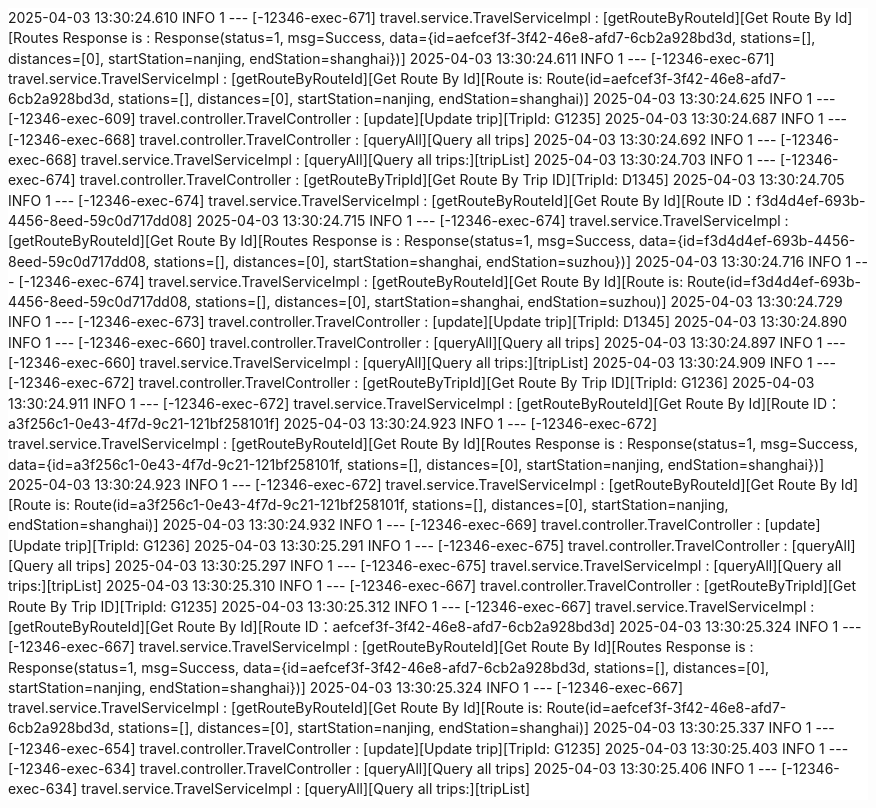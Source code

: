 2025-04-03 13:30:24.610  INFO 1 --- [-12346-exec-671] travel.service.TravelServiceImpl         : [getRouteByRouteId][Get Route By Id][Routes Response is : Response(status=1, msg=Success, data={id=aefcef3f-3f42-46e8-afd7-6cb2a928bd3d, stations=[], distances=[0], startStation=nanjing, endStation=shanghai})]
2025-04-03 13:30:24.611  INFO 1 --- [-12346-exec-671] travel.service.TravelServiceImpl         : [getRouteByRouteId][Get Route By Id][Route is: Route(id=aefcef3f-3f42-46e8-afd7-6cb2a928bd3d, stations=[], distances=[0], startStation=nanjing, endStation=shanghai)]
2025-04-03 13:30:24.625  INFO 1 --- [-12346-exec-609] travel.controller.TravelController       : [update][Update trip][TripId: G1235]
2025-04-03 13:30:24.687  INFO 1 --- [-12346-exec-668] travel.controller.TravelController       : [queryAll][Query all trips]
2025-04-03 13:30:24.692  INFO 1 --- [-12346-exec-668] travel.service.TravelServiceImpl         : [queryAll][Query all trips:][tripList]
2025-04-03 13:30:24.703  INFO 1 --- [-12346-exec-674] travel.controller.TravelController       : [getRouteByTripId][Get Route By Trip ID][TripId: D1345]
2025-04-03 13:30:24.705  INFO 1 --- [-12346-exec-674] travel.service.TravelServiceImpl         : [getRouteByRouteId][Get Route By Id][Route ID：f3d4d4ef-693b-4456-8eed-59c0d717dd08]
2025-04-03 13:30:24.715  INFO 1 --- [-12346-exec-674] travel.service.TravelServiceImpl         : [getRouteByRouteId][Get Route By Id][Routes Response is : Response(status=1, msg=Success, data={id=f3d4d4ef-693b-4456-8eed-59c0d717dd08, stations=[], distances=[0], startStation=shanghai, endStation=suzhou})]
2025-04-03 13:30:24.716  INFO 1 --- [-12346-exec-674] travel.service.TravelServiceImpl         : [getRouteByRouteId][Get Route By Id][Route is: Route(id=f3d4d4ef-693b-4456-8eed-59c0d717dd08, stations=[], distances=[0], startStation=shanghai, endStation=suzhou)]
2025-04-03 13:30:24.729  INFO 1 --- [-12346-exec-673] travel.controller.TravelController       : [update][Update trip][TripId: D1345]
2025-04-03 13:30:24.890  INFO 1 --- [-12346-exec-660] travel.controller.TravelController       : [queryAll][Query all trips]
2025-04-03 13:30:24.897  INFO 1 --- [-12346-exec-660] travel.service.TravelServiceImpl         : [queryAll][Query all trips:][tripList]
2025-04-03 13:30:24.909  INFO 1 --- [-12346-exec-672] travel.controller.TravelController       : [getRouteByTripId][Get Route By Trip ID][TripId: G1236]
2025-04-03 13:30:24.911  INFO 1 --- [-12346-exec-672] travel.service.TravelServiceImpl         : [getRouteByRouteId][Get Route By Id][Route ID：a3f256c1-0e43-4f7d-9c21-121bf258101f]
2025-04-03 13:30:24.923  INFO 1 --- [-12346-exec-672] travel.service.TravelServiceImpl         : [getRouteByRouteId][Get Route By Id][Routes Response is : Response(status=1, msg=Success, data={id=a3f256c1-0e43-4f7d-9c21-121bf258101f, stations=[], distances=[0], startStation=nanjing, endStation=shanghai})]
2025-04-03 13:30:24.923  INFO 1 --- [-12346-exec-672] travel.service.TravelServiceImpl         : [getRouteByRouteId][Get Route By Id][Route is: Route(id=a3f256c1-0e43-4f7d-9c21-121bf258101f, stations=[], distances=[0], startStation=nanjing, endStation=shanghai)]
2025-04-03 13:30:24.932  INFO 1 --- [-12346-exec-669] travel.controller.TravelController       : [update][Update trip][TripId: G1236]
2025-04-03 13:30:25.291  INFO 1 --- [-12346-exec-675] travel.controller.TravelController       : [queryAll][Query all trips]
2025-04-03 13:30:25.297  INFO 1 --- [-12346-exec-675] travel.service.TravelServiceImpl         : [queryAll][Query all trips:][tripList]
2025-04-03 13:30:25.310  INFO 1 --- [-12346-exec-667] travel.controller.TravelController       : [getRouteByTripId][Get Route By Trip ID][TripId: G1235]
2025-04-03 13:30:25.312  INFO 1 --- [-12346-exec-667] travel.service.TravelServiceImpl         : [getRouteByRouteId][Get Route By Id][Route ID：aefcef3f-3f42-46e8-afd7-6cb2a928bd3d]
2025-04-03 13:30:25.324  INFO 1 --- [-12346-exec-667] travel.service.TravelServiceImpl         : [getRouteByRouteId][Get Route By Id][Routes Response is : Response(status=1, msg=Success, data={id=aefcef3f-3f42-46e8-afd7-6cb2a928bd3d, stations=[], distances=[0], startStation=nanjing, endStation=shanghai})]
2025-04-03 13:30:25.324  INFO 1 --- [-12346-exec-667] travel.service.TravelServiceImpl         : [getRouteByRouteId][Get Route By Id][Route is: Route(id=aefcef3f-3f42-46e8-afd7-6cb2a928bd3d, stations=[], distances=[0], startStation=nanjing, endStation=shanghai)]
2025-04-03 13:30:25.337  INFO 1 --- [-12346-exec-654] travel.controller.TravelController       : [update][Update trip][TripId: G1235]
2025-04-03 13:30:25.403  INFO 1 --- [-12346-exec-634] travel.controller.TravelController       : [queryAll][Query all trips]
2025-04-03 13:30:25.406  INFO 1 --- [-12346-exec-634] travel.service.TravelServiceImpl         : [queryAll][Query all trips:][tripList]